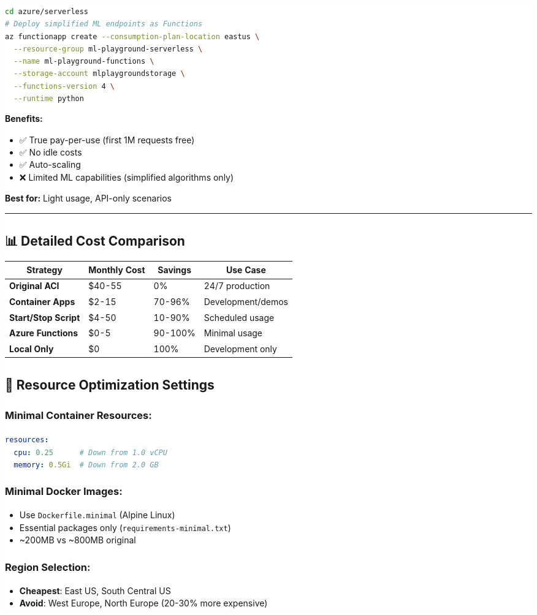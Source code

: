 ```bash
cd azure/serverless
# Deploy simplified ML endpoints as Functions
az functionapp create --consumption-plan-location eastus \
  --resource-group ml-playground-serverless \
  --name ml-playground-functions \
  --storage-account mlplaygroundstorage \
  --functions-version 4 \
  --runtime python
```

**Benefits:**
- ✅ True pay-per-use (first 1M requests free)
- ✅ No idle costs
- ✅ Auto-scaling
- ❌ Limited ML capabilities (simplified algorithms only)

**Best for:** Light usage, API-only scenarios

---

## 📊 Detailed Cost Comparison

| Strategy | Monthly Cost | Savings | Use Case |
|----------|--------------|---------|----------|
| **Original ACI** | $40-55 | 0% | 24/7 production |
| **Container Apps** | $2-15 | 70-96% | Development/demos |
| **Start/Stop Script** | $4-50 | 10-90% | Scheduled usage |
| **Azure Functions** | $0-5 | 90-100% | Minimal usage |
| **Local Only** | $0 | 100% | Development only |

## 🔧 Resource Optimization Settings

### **Minimal Container Resources:**
```yaml
resources:
  cpu: 0.25      # Down from 1.0 vCPU
  memory: 0.5Gi  # Down from 2.0 GB
```

### **Minimal Docker Images:**
- Use `Dockerfile.minimal` (Alpine Linux)
- Essential packages only (`requirements-minimal.txt`)
- ~200MB vs ~800MB original

### **Region Selection:**
- **Cheapest**: East US, South Central US
- **Avoid**: West Europe, North Europe (20-30% more expensive)
